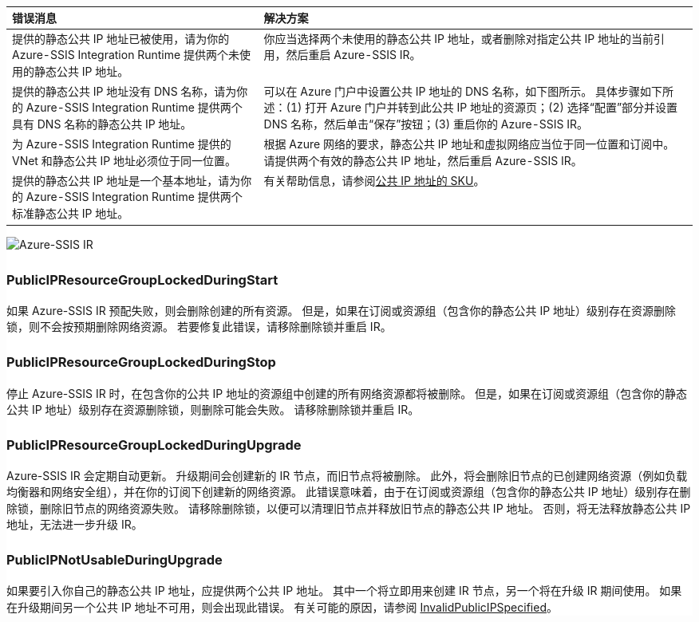 | 错误消息 | 解决方案|
|:--- |:--- |
| 提供的静态公共 IP 地址已被使用，请为你的 Azure-SSIS Integration Runtime 提供两个未使用的静态公共 IP 地址。 | 你应当选择两个未使用的静态公共 IP 地址，或者删除对指定公共 IP 地址的当前引用，然后重启 Azure-SSIS IR。 |
| 提供的静态公共 IP 地址没有 DNS 名称，请为你的 Azure-SSIS Integration Runtime 提供两个具有 DNS 名称的静态公共 IP 地址。 | 可以在 Azure 门户中设置公共 IP 地址的 DNS 名称，如下图所示。 具体步骤如下所述：(1) 打开 Azure 门户并转到此公共 IP 地址的资源页；(2) 选择“配置”部分并设置 DNS 名称，然后单击“保存”按钮；(3) 重启你的 Azure-SSIS IR。 |
| 为 Azure-SSIS Integration Runtime 提供的 VNet 和静态公共 IP 地址必须位于同一位置。 | 根据 Azure 网络的要求，静态公共 IP 地址和虚拟网络应当位于同一位置和订阅中。 请提供两个有效的静态公共 IP 地址，然后重启 Azure-SSIS IR。 |
| 提供的静态公共 IP 地址是一个基本地址，请为你的 Azure-SSIS Integration Runtime 提供两个标准静态公共 IP 地址。 | 有关帮助信息，请参阅[公共 IP 地址的 SKU](https://docs.microsoft.com/azure/virtual-network/virtual-network-ip-addresses-overview-arm#sku)。 |

![Azure-SSIS IR](media/ssis-integration-runtime-management-troubleshoot/setup-publicipdns-name.png)

### <a name="publicipresourcegrouplockedduringstart"></a>PublicIPResourceGroupLockedDuringStart

如果 Azure-SSIS IR 预配失败，则会删除创建的所有资源。 但是，如果在订阅或资源组（包含你的静态公共 IP 地址）级别存在资源删除锁，则不会按预期删除网络资源。 若要修复此错误，请移除删除锁并重启 IR。

### <a name="publicipresourcegrouplockedduringstop"></a>PublicIPResourceGroupLockedDuringStop

停止 Azure-SSIS IR 时，在包含你的公共 IP 地址的资源组中创建的所有网络资源都将被删除。 但是，如果在订阅或资源组（包含你的静态公共 IP 地址）级别存在资源删除锁，则删除可能会失败。 请移除删除锁并重启 IR。

### <a name="publicipresourcegrouplockedduringupgrade"></a>PublicIPResourceGroupLockedDuringUpgrade

Azure-SSIS IR 会定期自动更新。 升级期间会创建新的 IR 节点，而旧节点将被删除。 此外，将会删除旧节点的已创建网络资源（例如负载均衡器和网络安全组），并在你的订阅下创建新的网络资源。 此错误意味着，由于在订阅或资源组（包含你的静态公共 IP 地址）级别存在删除锁，删除旧节点的网络资源失败。 请移除删除锁，以便可以清理旧节点并释放旧节点的静态公共 IP 地址。 否则，将无法释放静态公共 IP 地址，无法进一步升级 IR。

### <a name="publicipnotusableduringupgrade"></a>PublicIPNotUsableDuringUpgrade

如果要引入你自己的静态公共 IP 地址，应提供两个公共 IP 地址。 其中一个将立即用来创建 IR 节点，另一个将在升级 IR 期间使用。 如果在升级期间另一个公共 IP 地址不可用，则会出现此错误。 有关可能的原因，请参阅 [InvalidPublicIPSpecified](#InvalidPublicIPSpecified)。